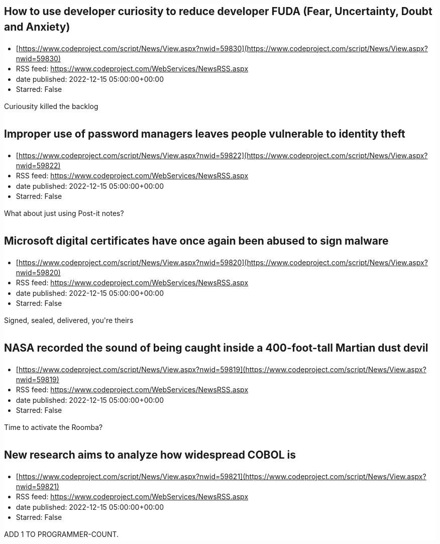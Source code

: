 

## How to use developer curiosity to reduce developer FUDA (Fear, Uncertainty, Doubt and Anxiety)
 - [https://www.codeproject.com/script/News/View.aspx?nwid=59830](https://www.codeproject.com/script/News/View.aspx?nwid=59830)
 - RSS feed: https://www.codeproject.com/WebServices/NewsRSS.aspx
 - date published: 2022-12-15 05:00:00+00:00
 - Starred: False

Curiousity killed the backlog

## Improper use of password managers leaves people vulnerable to identity theft
 - [https://www.codeproject.com/script/News/View.aspx?nwid=59822](https://www.codeproject.com/script/News/View.aspx?nwid=59822)
 - RSS feed: https://www.codeproject.com/WebServices/NewsRSS.aspx
 - date published: 2022-12-15 05:00:00+00:00
 - Starred: False

What about just using Post-it notes?

## Microsoft digital certificates have once again been abused to sign malware
 - [https://www.codeproject.com/script/News/View.aspx?nwid=59820](https://www.codeproject.com/script/News/View.aspx?nwid=59820)
 - RSS feed: https://www.codeproject.com/WebServices/NewsRSS.aspx
 - date published: 2022-12-15 05:00:00+00:00
 - Starred: False

Signed, sealed, delivered, you're theirs

## NASA recorded the sound of being caught inside a 400-foot-tall Martian dust devil
 - [https://www.codeproject.com/script/News/View.aspx?nwid=59819](https://www.codeproject.com/script/News/View.aspx?nwid=59819)
 - RSS feed: https://www.codeproject.com/WebServices/NewsRSS.aspx
 - date published: 2022-12-15 05:00:00+00:00
 - Starred: False

Time to activate the Roomba?

## New research aims to analyze how widespread COBOL is
 - [https://www.codeproject.com/script/News/View.aspx?nwid=59821](https://www.codeproject.com/script/News/View.aspx?nwid=59821)
 - RSS feed: https://www.codeproject.com/WebServices/NewsRSS.aspx
 - date published: 2022-12-15 05:00:00+00:00
 - Starred: False

ADD 1 TO PROGRAMMER-COUNT.
